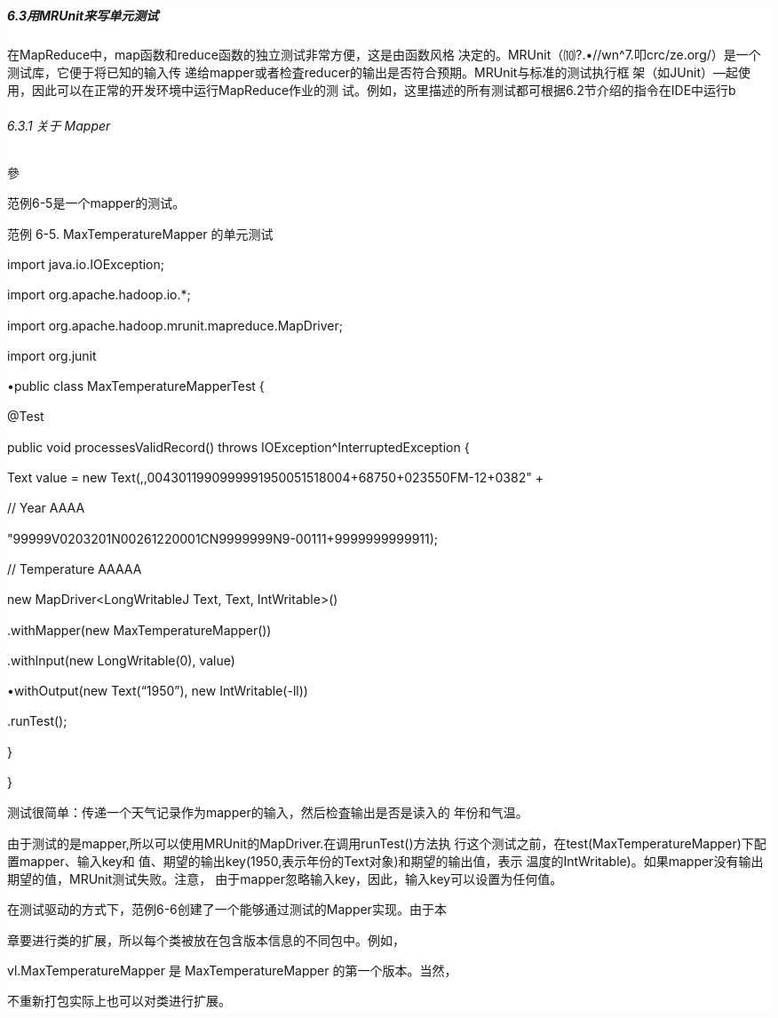 ##### 6.3用MRUnit来写单元测试

在MapReduce中，map函数和reduce函数的独立测试非常方便，这是由函数风格 决定的。MRUnit（⑽?.•//wn^7.叩crc/ze.org/）是一个测试库，它便于将已知的输入传 递给mapper或者检査reducer的输出是否符合预期。MRUnit与标准的测试执行框 架（如JUnit）—起使用，因此可以在正常的开发环境中运行MapReduce作业的测 试。例如，这里描述的所有测试都可根据6.2节介绍的指令在IDE中运行b

###### 6.3.1 关于 Mapper

參

范例6-5是一个mapper的测试。

范例 6-5. MaxTemperatureMapper 的单元测试

import java.io.IOException;

import org.apache.hadoop.io.*;

import org.apache.hadoop.mrunit.mapreduce.MapDriver;

import org.junit

•public class MaxTemperatureMapperTest {

@Test

public void processesValidRecord() throws IOException^InterruptedException {

Text value = new Text(,,0043011990999991950051518004+68750+023550FM-12+0382" +

// Year AAAA

"99999V0203201N00261220001CN9999999N9-00111+9999999999911);

// Temperature AAAAA

new MapDriver<LongWritableJ Text, Text, IntWritable>()

.withMapper(new MaxTemperatureMapper())

.withlnput(new LongWritable(0), value)

•withOutput(new Text(“1950”), new IntWritable(-ll))

.runTest();

}

}

测试很简单：传递一个天气记录作为mapper的输入，然后检査输出是否是读入的 年份和气温。

由于测试的是mapper,所以可以使用MRUnit的MapDriver.在调用runTest()方法执 行这个测试之前，在test(MaxTemperatureMapper)下配置mapper、输入key和 值、期望的输出key(1950,表示年份的Text对象)和期望的输出值，表示 温度的IntWritable)。如果mapper没有输出期望的值，MRUnit测试失败。注意， 由于mapper忽略输入key，因此，输入key可以设置为任何值。

在测试驱动的方式下，范例6-6创建了一个能够通过测试的Mapper实现。由于本

章要进行类的扩展，所以每个类被放在包含版本信息的不同包中。例如，

vl.MaxTemperatureMapper 是 MaxTemperatureMapper 的第一个版本。当然，

不重新打包实际上也可以对类进行扩展。
